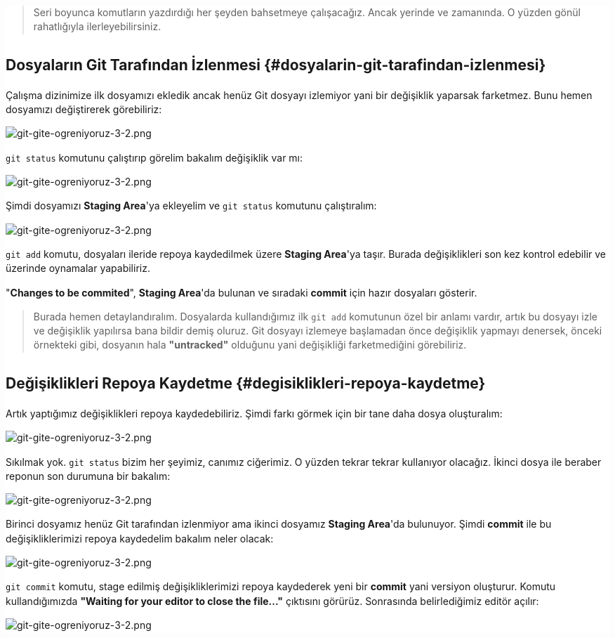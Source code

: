 > Seri boyunca komutların yazdırdığı her şeyden bahsetmeye çalışacağız. Ancak yerinde ve zamanında. O yüzden gönül rahatlığıyla ilerleyebilirsiniz.

## Dosyaların Git Tarafından İzlenmesi {#dosyalarin-git-tarafindan-izlenmesi}

Çalışma dizinimize ilk dosyamızı ekledik ancak henüz Git dosyayı izlemiyor yani bir değişiklik yaparsak farketmez. Bunu hemen dosyamızı değiştirerek görebiliriz:

<img src="{{ site.baseurl }}/assets/img/posts/git-posts/divanu-lugatit-git-3/008.png" alt="git-gite-ogreniyoruz-3-2.png"/>

`git status` komutunu çalıştırıp görelim bakalım değişiklik var mı:

<img src="{{ site.baseurl }}/assets/img/posts/git-posts/divanu-lugatit-git-3/009.png" alt="git-gite-ogreniyoruz-3-2.png"/>

Şimdi dosyamızı **Staging Area**'ya ekleyelim ve `git status` komutunu çalıştıralım:

<img src="{{ site.baseurl }}/assets/img/posts/git-posts/divanu-lugatit-git-3/010.png" alt="git-gite-ogreniyoruz-3-2.png"/>

`git add` komutu, dosyaları ileride repoya kaydedilmek üzere **Staging Area**'ya taşır. Burada değişiklikleri son kez kontrol edebilir ve üzerinde oynamalar yapabiliriz.

"**Changes to be commited**", **Staging Area**'da bulunan ve sıradaki **commit** için hazır dosyaları gösterir.

> Burada hemen detaylandıralım. Dosyalarda kullandığımız ilk `git add` komutunun özel bir anlamı vardır, artık bu dosyayı izle ve değişiklik yapılırsa bana bildir demiş oluruz. Git dosyayı izlemeye başlamadan önce değişiklik yapmayı denersek, önceki örnekteki gibi, dosyanın hala **"untracked"** olduğunu yani değişikliği farketmediğini görebiliriz.

## Değişiklikleri Repoya Kaydetme {#degisiklikleri-repoya-kaydetme}

Artık yaptığımız değişiklikleri repoya kaydedebiliriz. Şimdi farkı görmek için bir tane daha dosya oluşturalım:

<img src="{{ site.baseurl }}/assets/img/posts/git-posts/divanu-lugatit-git-3/011.png" alt="git-gite-ogreniyoruz-3-2.png"/>

Sıkılmak yok. `git status` bizim her şeyimiz, canımız ciğerimiz. O yüzden tekrar tekrar kullanıyor olacağız. İkinci dosya ile beraber reponun son durumuna bir bakalım:

<img src="{{ site.baseurl }}/assets/img/posts/git-posts/divanu-lugatit-git-3/012.png" alt="git-gite-ogreniyoruz-3-2.png"/>

Birinci dosyamız henüz Git tarafından izlenmiyor ama ikinci dosyamız **Staging Area**'da bulunuyor. Şimdi **commit** ile bu değişikliklerimizi repoya kaydedelim bakalım neler olacak:

<img src="{{ site.baseurl }}/assets/img/posts/git-posts/divanu-lugatit-git-3/013.png" alt="git-gite-ogreniyoruz-3-2.png"/>

`git commit` komutu, stage edilmiş değişikliklerimizi repoya kaydederek yeni bir **commit** yani versiyon oluşturur. Komutu kullandığımızda **"Waiting for your editor to close the file..."** çıktısını görürüz. Sonrasında belirlediğimiz editör açılır:

<img src="{{ site.baseurl }}/assets/img/posts/git-posts/divanu-lugatit-git-3/014.png" alt="git-gite-ogreniyoruz-3-2.png"/>
